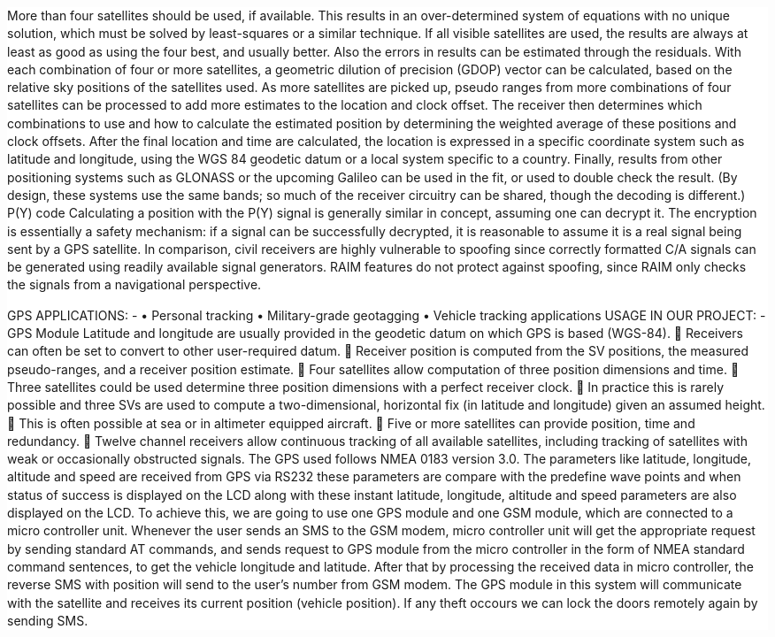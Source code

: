 More than four satellites should be used, if available. This results in an over-determined system of equations with no unique solution, which must be solved by least-squares or a similar technique. If all visible satellites are used, the results are always at least as good as using the four best, and usually better. Also the errors in results can be estimated through the residuals. With each combination of four or more satellites, a geometric dilution of precision (GDOP) vector can be calculated, based on the relative sky positions of the satellites used. As more satellites are picked up, pseudo ranges from more combinations of four satellites can be processed to add more estimates to the location and clock offset. The receiver then determines which combinations to use and how to calculate the estimated position by determining the weighted average of these positions and clock offsets. After the final location and time are calculated, the location is expressed in a specific coordinate system such as latitude and longitude, using the WGS 84 geodetic datum or a local system specific to a country.
Finally, results from other positioning systems such as GLONASS or the upcoming Galileo can be used in the fit, or used to double check the result. (By design, these systems use the same bands; so much of the receiver circuitry can be shared, though the decoding is different.)
P(Y) code
Calculating a position with the P(Y) signal is generally similar in concept, assuming one can decrypt it. The encryption is essentially a safety mechanism: if a signal can be successfully decrypted, it is reasonable to assume it is a real signal being sent by a GPS satellite. In comparison, civil receivers are highly vulnerable to spoofing since correctly formatted C/A signals can be generated using readily available signal generators. RAIM features do not protect against spoofing, since RAIM only checks the signals from a navigational perspective.

GPS APPLICATIONS: -
•	Personal tracking
•	Military-grade geotagging
•	Vehicle tracking applications
USAGE IN OUR PROJECT: -
GPS Module
Latitude and longitude are usually provided in the geodetic datum on which GPS is based (WGS-84). 
	Receivers can often be set to convert to other user-required datum. 
	Receiver position is computed from the SV positions, the measured pseudo-ranges, and a receiver position estimate.
	Four satellites allow computation of three position dimensions and time.
	Three satellites could be used determine three position dimensions with a perfect receiver clock. 
	In practice this is rarely possible and three SVs are used to compute a two-dimensional, horizontal fix (in latitude and longitude) given an assumed height. 
	This is often possible at sea or in altimeter equipped aircraft. 
	Five or more satellites can provide position, time and redundancy. 
	Twelve channel receivers allow continuous tracking of all available satellites, including tracking of satellites with weak or occasionally obstructed signals. 
The GPS used follows NMEA 0183 version 3.0. The parameters like latitude, longitude, altitude and speed are received from GPS via RS232 these parameters are compare with the predefine wave points and when status of success is displayed on the LCD along with these instant latitude, longitude, altitude and speed parameters are also displayed on the LCD.
              To achieve this, we are going to use one GPS module and one GSM module, which are connected to a micro controller unit. Whenever the user sends an SMS to the GSM modem, micro controller unit will get the appropriate request by sending standard AT commands, and sends request to GPS module from the micro controller in the form of NMEA standard command sentences, to get the vehicle longitude and latitude. After that by processing the received data in micro controller, the reverse SMS with position will send to the user’s number from GSM modem.
            The GPS module in this system will communicate with the satellite and receives its current position (vehicle position). If any theft occours we can lock the doors remotely again by sending SMS.   
